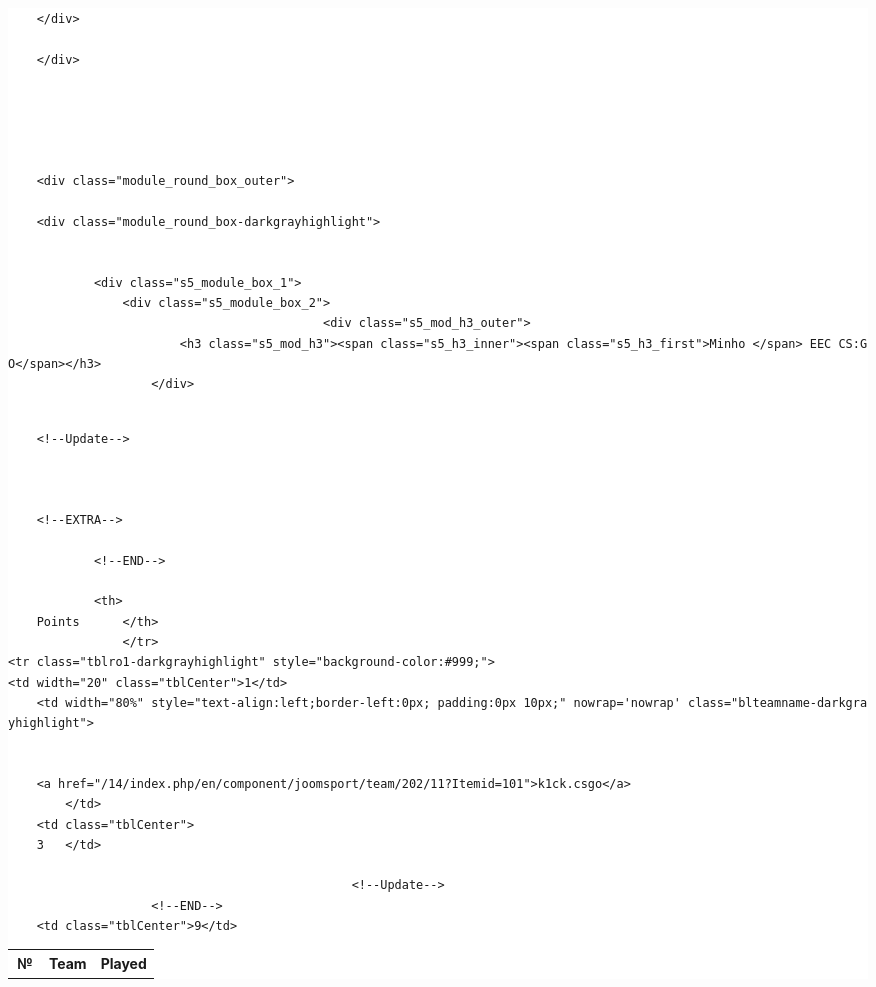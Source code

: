 </tr>
</table>
						<div style="clear:both; height:0px"></div>
					</div>
				</div>

			
		</div>
		
		</div>

		
					
						
				
		<div class="module_round_box_outer">
		
		<div class="module_round_box-darkgrayhighlight">


				<div class="s5_module_box_1">
					<div class="s5_module_box_2">
												<div class="s5_mod_h3_outer">
							<h3 class="s5_mod_h3"><span class="s5_h3_inner"><span class="s5_h3_first">Minho </span> EEC CS:GO</span></h3>
						</div>
												﻿
<table width="100%" class="tblview-darkgrayhighlight">	<tr>
		<th width="20">№</th>
				<th style="border-left:0px;">
		<div >Team</div>
		</th>
				<th>
		Played		</th>
										
																								
        <!--Update-->
        
        
        
        <!--EXTRA-->
        
                <!--END-->

				<th>
		Points		</th>
					</tr>
	<tr class="tblro1-darkgrayhighlight" style="background-color:#999;">
	<td width="20" class="tblCenter">1</td>
		<td width="80%" style="text-align:left;border-left:0px; padding:0px 10px;" nowrap='nowrap' class="blteamname-darkgrayhighlight">
		
				
		<a href="/14/index.php/en/component/joomsport/team/202/11?Itemid=101">k1ck.csgo</a>
			</td>
		<td class="tblCenter">
		3	</td>
					
												    <!--Update-->
                        <!--END-->
		<td class="tblCenter">9</td>
			